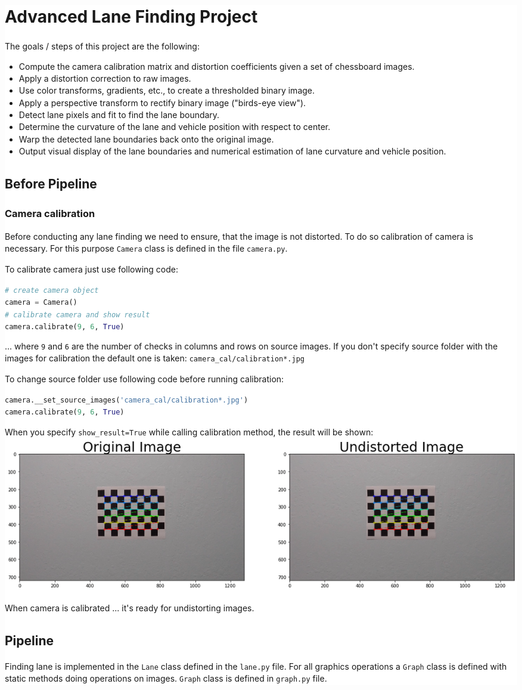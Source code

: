 # **Advanced Lane Finding Project**

The goals / steps of this project are the following:

* Compute the camera calibration matrix and distortion coefficients given a set of chessboard images.
* Apply a distortion correction to raw images.
* Use color transforms, gradients, etc., to create a thresholded binary image.
* Apply a perspective transform to rectify binary image ("birds-eye view").
* Detect lane pixels and fit to find the lane boundary.
* Determine the curvature of the lane and vehicle position with respect to center.
* Warp the detected lane boundaries back onto the original image.
* Output visual display of the lane boundaries and numerical estimation of lane curvature and vehicle position.

[//]: # (Image References)
[calibration]: ./output_images/calibration.png "Calibration"
[undistorted]: ./output_images/undistorted_test3.jpg "Undistorted image"
[combined]: ./output_images/combined_test3.jpg "Edges detected"
[src_vertices]: ./output_images/src_vertices_test3.jpg "Source region"
[warped]: ./output_images/warped_edges_test3.jpg "Warped perspective of binary image"
[slices]: ./output_images/fitted_test3.jpg "Central points found"
[warpedlane]: ./output_images/warped_lane_test3.jpg "Warped lane"
[lanedrawn]: ./output_images/warped_frame_test3.jpg "Lines and lane drawn"
[alldrawn]: ./output_images/lane_reversed_test3.jpg "Perspective reversed"
[result]: ./output_images/result_test3.jpg "Result image"

## Before Pipeline

### Camera calibration
Before conducting any lane finding we need to ensure, that the image is not distorted.
To do so calibration of camera is necessary.
For this purpose `Camera` class is defined in the file `camera.py`.

To calibrate camera just use following code:
```python
# create camera object
camera = Camera()
# calibrate camera and show result
camera.calibrate(9, 6, True)
```
... where `9` and `6` are the number of checks in columns and rows on source images.
If you don't specify source folder with the images for calibration the default one is taken: `camera_cal/calibration*.jpg`

To change source folder use following code before running calibration:
```python
camera.__set_source_images('camera_cal/calibration*.jpg')
camera.calibrate(9, 6, True)

```
When you specify `show_result=True` while calling calibration method, the result will be shown:
![alt text][calibration]

When camera is calibrated ... it's ready for undistorting images.

## Pipeline

Finding lane is implemented in the `Lane` class defined in the `lane.py` file.
For all graphics operations a `Graph` class is defined with static methods doing operations on images.
`Graph` class is defined in `graph.py` file.
